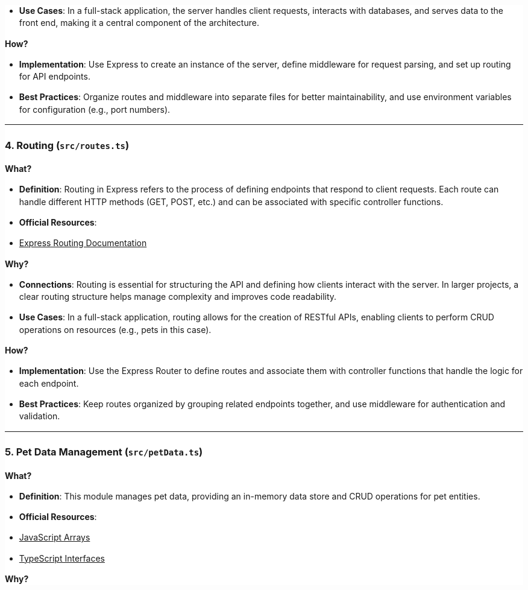 - **Use Cases**: In a full-stack application, the server handles client requests, interacts with databases, and serves data to the front end, making it a central component of the architecture.

**How?**

- **Implementation**: Use Express to create an instance of the server, define middleware for request parsing, and set up routing for API endpoints.

- **Best Practices**: Organize routes and middleware into separate files for better maintainability, and use environment variables for configuration (e.g., port numbers).

---

### 4. Routing (`src/routes.ts`)

**What?**

- **Definition**: Routing in Express refers to the process of defining endpoints that respond to client requests. Each route can handle different HTTP methods (GET, POST, etc.) and can be associated with specific controller functions.

- **Official Resources**:

- [Express Routing Documentation](https://expressjs.com/en/guide/routing.html)

**Why?**

- **Connections**: Routing is essential for structuring the API and defining how clients interact with the server. In larger projects, a clear routing structure helps manage complexity and improves code readability.

- **Use Cases**: In a full-stack application, routing allows for the creation of RESTful APIs, enabling clients to perform CRUD operations on resources (e.g., pets in this case).

**How?**

- **Implementation**: Use the Express Router to define routes and associate them with controller functions that handle the logic for each endpoint.

- **Best Practices**: Keep routes organized by grouping related endpoints together, and use middleware for authentication and validation.

---

### 5. Pet Data Management (`src/petData.ts`)

**What?**

- **Definition**: This module manages pet data, providing an in-memory data store and CRUD operations for pet entities.

- **Official Resources**:

- [JavaScript Arrays](https://developer.mozilla.org/en-US/docs/Web/JavaScript/Reference/Global_Objects/Array)

- [TypeScript Interfaces](https://www.typescriptlang.org/docs/handbook/2/objects.html)

**Why?**
